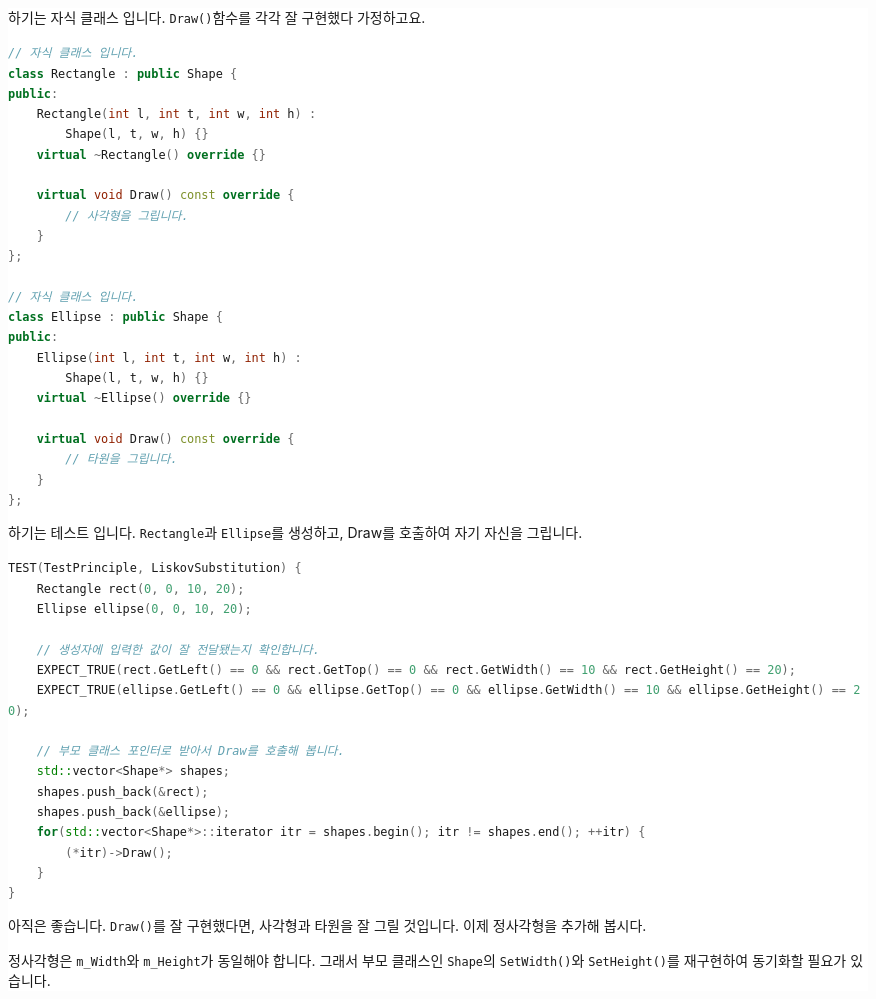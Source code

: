 하기는 자식 클래스 입니다. `Draw()`함수를 각각 잘 구현했다 가정하고요.

```cpp
// 자식 클래스 입니다.
class Rectangle : public Shape {
public:    
    Rectangle(int l, int t, int w, int h) : 
        Shape(l, t, w, h) {}
    virtual ~Rectangle() override {}

    virtual void Draw() const override {
        // 사각형을 그립니다.
    }
};

// 자식 클래스 입니다.
class Ellipse : public Shape {
public:
    Ellipse(int l, int t, int w, int h) : 
        Shape(l, t, w, h) {}
    virtual ~Ellipse() override {}

    virtual void Draw() const override {
        // 타원을 그립니다.
    }
};
```

하기는 테스트 입니다. `Rectangle`과 `Ellipse`를 생성하고, Draw를 호출하여 자기 자신을 그립니다.

```cpp
TEST(TestPrinciple, LiskovSubstitution) {
    Rectangle rect(0, 0, 10, 20);
    Ellipse ellipse(0, 0, 10, 20);

    // 생성자에 입력한 값이 잘 전달됐는지 확인합니다.
    EXPECT_TRUE(rect.GetLeft() == 0 && rect.GetTop() == 0 && rect.GetWidth() == 10 && rect.GetHeight() == 20);   
    EXPECT_TRUE(ellipse.GetLeft() == 0 && ellipse.GetTop() == 0 && ellipse.GetWidth() == 10 && ellipse.GetHeight() == 20);  

    // 부모 클래스 포인터로 받아서 Draw를 호출해 봅니다.
    std::vector<Shape*> shapes;
    shapes.push_back(&rect);
    shapes.push_back(&ellipse);
    for(std::vector<Shape*>::iterator itr = shapes.begin(); itr != shapes.end(); ++itr) {
        (*itr)->Draw();
    }
}
```

아직은 좋습니다. `Draw()`를 잘 구현했다면, 사각형과 타원을 잘 그릴 것입니다. 이제 정사각형을 추가해 봅시다. 

정사각형은 `m_Width`와 `m_Height`가 동일해야 합니다. 그래서 부모 클래스인 `Shape`의 `SetWidth()`와 `SetHeight()`를 재구현하여 동기화할 필요가 있습니다. 
